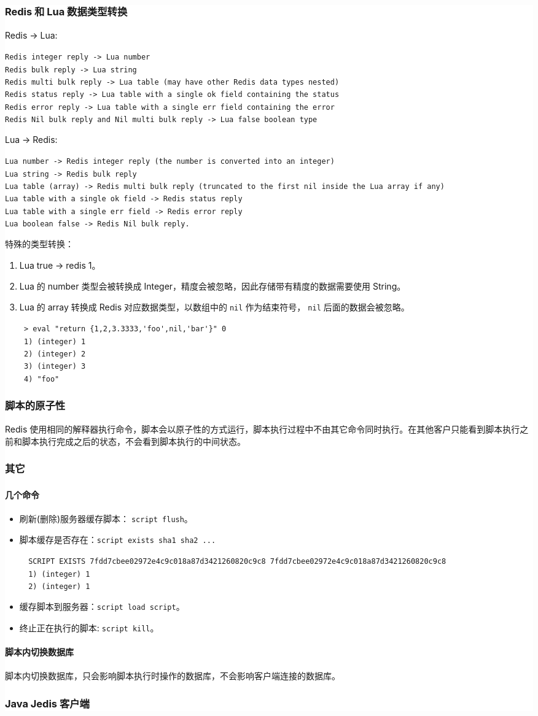 ### Redis 和 Lua 数据类型转换  

Redis -> Lua:

	Redis integer reply -> Lua number
	Redis bulk reply -> Lua string
	Redis multi bulk reply -> Lua table (may have other Redis data types nested)
	Redis status reply -> Lua table with a single ok field containing the status
	Redis error reply -> Lua table with a single err field containing the error
	Redis Nil bulk reply and Nil multi bulk reply -> Lua false boolean type

Lua -> Redis:

	Lua number -> Redis integer reply (the number is converted into an integer)
	Lua string -> Redis bulk reply
	Lua table (array) -> Redis multi bulk reply (truncated to the first nil inside the Lua array if any)
	Lua table with a single ok field -> Redis status reply
	Lua table with a single err field -> Redis error reply
	Lua boolean false -> Redis Nil bulk reply.

特殊的类型转换：

1. Lua true  -> redis 1。
2. Lua 的 number 类型会被转换成 Integer，精度会被忽略，因此存储带有精度的数据需要使用 String。
3. Lua 的 array 转换成 Redis 对应数据类型，以数组中的 `nil` 作为结束符号， `nil` 后面的数据会被忽略。

		> eval "return {1,2,3.3333,'foo',nil,'bar'}" 0
		1) (integer) 1
		2) (integer) 2
		3) (integer) 3
		4) "foo"

### 脚本的原子性  

Redis 使用相同的解释器执行命令，脚本会以原子性的方式运行，脚本执行过程中不由其它命令同时执行。在其他客户只能看到脚本执行之前和脚本执行完成之后的状态，不会看到脚本执行的中间状态。
 

### 其它 

#### 几个命令 

* 刷新(删除)服务器缓存脚本： `script flush`。
* 脚本缓存是否存在：`script exists sha1 sha2 ...`

		SCRIPT EXISTS 7fdd7cbee02972e4c9c018a87d3421260820c9c8 7fdd7cbee02972e4c9c018a87d3421260820c9c8
		1) (integer) 1
		2) (integer) 1
* 缓存脚本到服务器：`script load script`。
* 终止正在执行的脚本: `script kill`。

#### 脚本内切换数据库

脚本内切换数据库，只会影响脚本执行时操作的数据库，不会影响客户端连接的数据库。

### Java Jedis 客户端  
